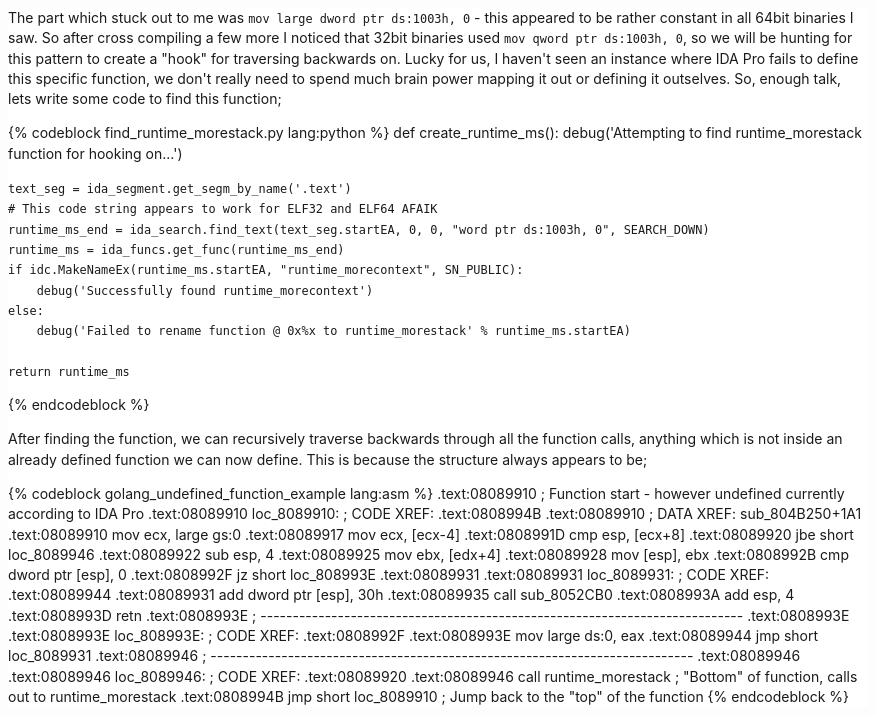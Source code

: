 The part which stuck out to me was `mov large dword ptr ds:1003h, 0` - this appeared to be rather constant in all 64bit binaries I saw. So after cross compiling a few more I noticed that 32bit binaries used `mov qword ptr ds:1003h, 0`, so we will be hunting for this pattern to create a "hook" for traversing backwards on. Lucky for us, I haven't seen an instance where IDA Pro fails to define this specific function, we don't really need to spend much brain power mapping it out or defining it outselves. So, enough talk, lets write some code to find this function;

{% codeblock find_runtime_morestack.py lang:python %}
def create_runtime_ms():
    debug('Attempting to find runtime_morestack function for hooking on...')

    text_seg = ida_segment.get_segm_by_name('.text')
    # This code string appears to work for ELF32 and ELF64 AFAIK
    runtime_ms_end = ida_search.find_text(text_seg.startEA, 0, 0, "word ptr ds:1003h, 0", SEARCH_DOWN)
    runtime_ms = ida_funcs.get_func(runtime_ms_end)
    if idc.MakeNameEx(runtime_ms.startEA, "runtime_morecontext", SN_PUBLIC):
        debug('Successfully found runtime_morecontext')
    else:
        debug('Failed to rename function @ 0x%x to runtime_morestack' % runtime_ms.startEA)

    return runtime_ms
{% endcodeblock %}

After finding the function, we can recursively traverse backwards through all the function calls, anything which is not inside an already defined function we can now define. This is because the structure always appears to be;

{% codeblock golang_undefined_function_example lang:asm %}
.text:08089910				               ; Function start - however undefined currently according to IDA Pro
.text:08089910 loc_8089910:                            ; CODE XREF: .text:0808994B
.text:08089910                                         ; DATA XREF: sub_804B250+1A1
.text:08089910                 mov     ecx, large gs:0
.text:08089917                 mov     ecx, [ecx-4]
.text:0808991D                 cmp     esp, [ecx+8]
.text:08089920                 jbe     short loc_8089946
.text:08089922                 sub     esp, 4
.text:08089925                 mov     ebx, [edx+4]
.text:08089928                 mov     [esp], ebx
.text:0808992B                 cmp     dword ptr [esp], 0
.text:0808992F                 jz      short loc_808993E
.text:08089931
.text:08089931 loc_8089931:                            ; CODE XREF: .text:08089944
.text:08089931                 add     dword ptr [esp], 30h
.text:08089935                 call    sub_8052CB0
.text:0808993A                 add     esp, 4
.text:0808993D                 retn
.text:0808993E ; ---------------------------------------------------------------------------
.text:0808993E
.text:0808993E loc_808993E:                            ; CODE XREF: .text:0808992F
.text:0808993E                 mov     large ds:0, eax
.text:08089944                 jmp     short loc_8089931
.text:08089946 ; ---------------------------------------------------------------------------
.text:08089946
.text:08089946 loc_8089946:                            ; CODE XREF: .text:08089920
.text:08089946                 call    runtime_morestack ; "Bottom" of function, calls out to runtime_morestack
.text:0808994B                 jmp     short loc_8089910 ; Jump back to the "top" of the function
{% endcodeblock %}
